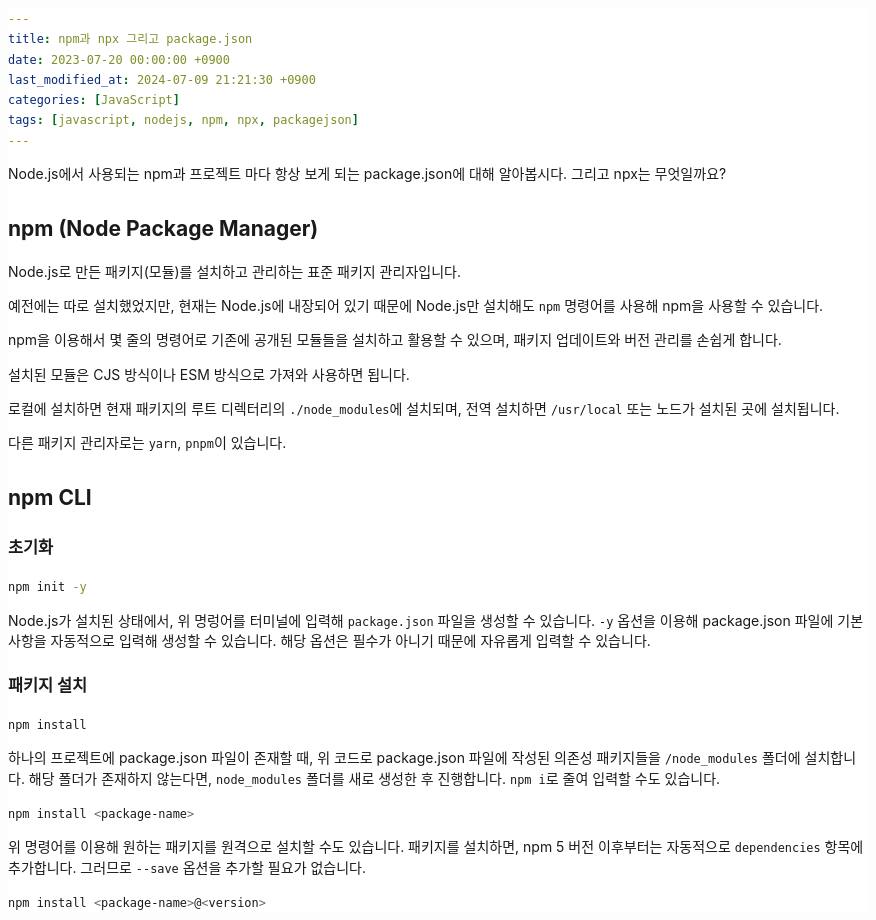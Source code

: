 ```yaml
---
title: npm과 npx 그리고 package.json
date: 2023-07-20 00:00:00 +0900
last_modified_at: 2024-07-09 21:21:30 +0900
categories: [JavaScript]
tags: [javascript, nodejs, npm, npx, packagejson]
---
```


Node.js에서 사용되는 npm과 프로젝트 마다 항상 보게 되는 package.json에 대해 알아봅시다. 그리고 npx는 무엇일까요?

## npm (Node Package Manager)

Node.js로 만든 패키지(모듈)를 설치하고 관리하는 표준 패키지 관리자입니다.

예전에는 따로 설치했었지만, 현재는 Node.js에 내장되어 있기 때문에 Node.js만 설치해도 `npm` 명령어를 사용해 npm을 사용할 수 있습니다.

npm을 이용해서 몇 줄의 명령어로 기존에 공개된 모듈들을 설치하고 활용할 수 있으며, 패키지 업데이트와 버전 관리를 손쉽게 합니다.

설치된 모듈은 CJS 방식이나 ESM 방식으로 가져와 사용하면 됩니다.

로컬에 설치하면 현재 패키지의 루트 디렉터리의 `./node_modules`에 설치되며, 전역 설치하면 `/usr/local` 또는 노드가 설치된 곳에 설치됩니다.

다른 패키지 관리자로는 `yarn`, `pnpm`이 있습니다.

## npm CLI

### 초기화

```bash
npm init -y
```

Node.js가 설치된 상태에서, 위 명렁어를 터미널에 입력해 `package.json` 파일을 생성할 수 있습니다. `-y` 옵션을 이용해 package.json 파일에 기본 사항을 자동적으로 입력해 생성할 수 있습니다. 해당 옵션은 필수가 아니기 때문에 자유롭게 입력할 수 있습니다.

### 패키지 설치

```bash
npm install
```

하나의 프로젝트에 package.json 파일이 존재할 때, 위 코드로 package.json 파일에 작성된 의존성 패키지들을 `/node_modules` 폴더에 설치합니다. 해당 폴더가 존재하지 않는다면, `node_modules` 폴더를 새로 생성한 후 진행합니다. `npm i`로 줄여 입력할 수도 있습니다.

```bash
npm install <package-name>
```

위 명령어를 이용해 원하는 패키지를 원격으로 설치할 수도 있습니다. 패키지를 설치하면, npm 5 버전 이후부터는 자동적으로 `dependencies` 항목에 추가합니다. 그러므로 `--save` 옵션을 추가할 필요가 없습니다.

```bash
npm install <package-name>@<version>
```
